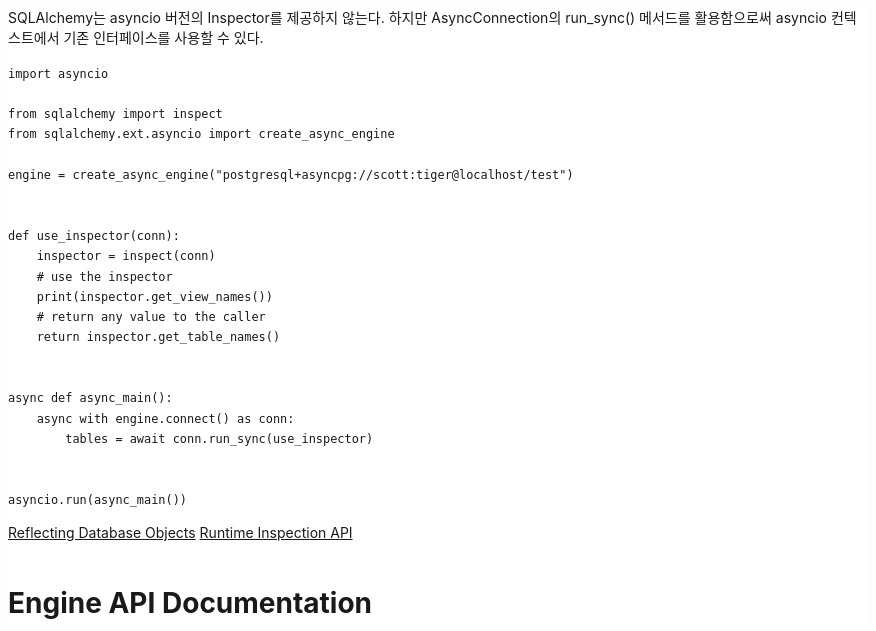 SQLAlchemy는 asyncio 버전의 Inspector를 제공하지 않는다. 하지만 AsyncConnection의 run_sync() 메서드를 활용함으로써 asyncio 컨텍스트에서 기존 인터페이스를 사용할 수 있다.

```
import asyncio

from sqlalchemy import inspect
from sqlalchemy.ext.asyncio import create_async_engine

engine = create_async_engine("postgresql+asyncpg://scott:tiger@localhost/test")


def use_inspector(conn):
    inspector = inspect(conn)
    # use the inspector
    print(inspector.get_view_names())
    # return any value to the caller
    return inspector.get_table_names()


async def async_main():
    async with engine.connect() as conn:
        tables = await conn.run_sync(use_inspector)


asyncio.run(async_main())
```

[Reflecting Database Objects](https://docs.sqlalchemy.org/en/20/core/reflection.html#metadata-reflection)
[Runtime Inspection API](https://docs.sqlalchemy.org/en/20/core/inspection.html)

# Engine API Documentation
